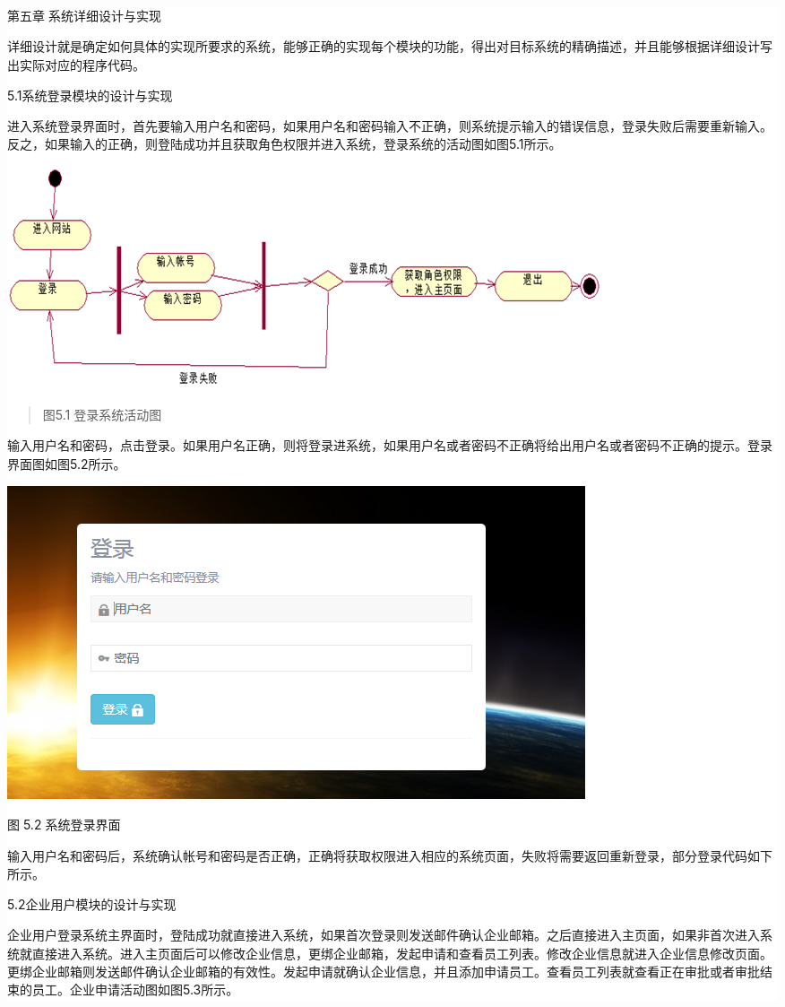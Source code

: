 第五章 系统详细设计与实现

详细设计就是确定如何具体的实现所要求的系统，能够正确的实现每个模块的功能，得出对目标系统的精确描述，并且能够根据详细设计写出实际对应的程序代码。

5.1系统登录模块的设计与实现

进入系统登录界面时，首先要输入用户名和密码，如果用户名和密码输入不正确，则系统提示输入的错误信息，登录失败后需要重新输入。反之，如果输入的正确，则登陆成功并且获取角色权限并进入系统，登录系统的活动图如图5.1所示。

![](media/64d961d010bdbec4b50b8a98ec74e90a.png)

>   图5.1 登录系统活动图

输入用户名和密码，点击登录。如果用户名正确，则将登录进系统，如果用户名或者密码不正确将给出用户名或者密码不正确的提示。登录界面图如图5.2所示。

![](media/6e79d098d6d49aa13893fae9bc1480dd.png)

图 5.2 系统登录界面

输入用户名和密码后，系统确认帐号和密码是否正确，正确将获取权限进入相应的系统页面，失败将需要返回重新登录，部分登录代码如下所示。

5.2企业用户模块的设计与实现

企业用户登录系统主界面时，登陆成功就直接进入系统，如果首次登录则发送邮件确认企业邮箱。之后直接进入主页面，如果非首次进入系统就直接进入系统。进入主页面后可以修改企业信息，更绑企业邮箱，发起申请和查看员工列表。修改企业信息就进入企业信息修改页面。更绑企业邮箱则发送邮件确认企业邮箱的有效性。发起申请就确认企业信息，并且添加申请员工。查看员工列表就查看正在审批或者审批结束的员工。企业申请活动图如图5.3所示。
